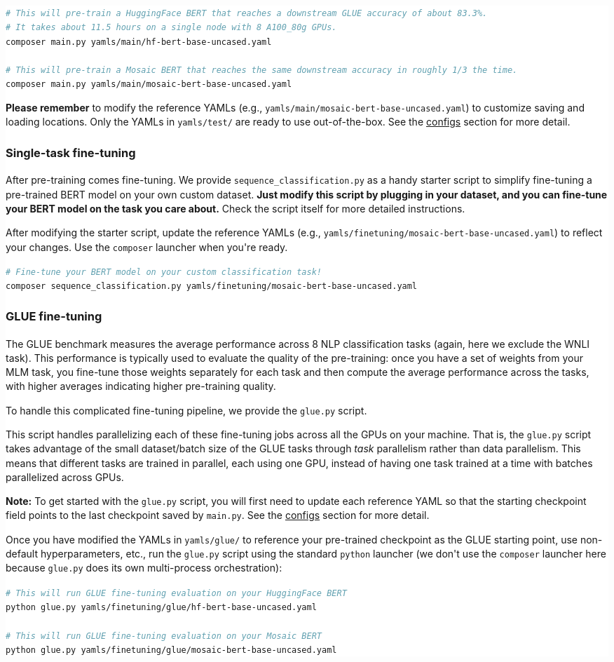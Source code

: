 ```bash
# This will pre-train a HuggingFace BERT that reaches a downstream GLUE accuracy of about 83.3%.
# It takes about 11.5 hours on a single node with 8 A100_80g GPUs.
composer main.py yamls/main/hf-bert-base-uncased.yaml

# This will pre-train a Mosaic BERT that reaches the same downstream accuracy in roughly 1/3 the time.
composer main.py yamls/main/mosaic-bert-base-uncased.yaml
```

**Please remember** to modify the reference YAMLs (e.g., `yamls/main/mosaic-bert-base-uncased.yaml`) to customize saving and loading locations. Only the YAMLs in `yamls/test/` are ready to use out-of-the-box. See the [configs](#configs) section for more detail.

### Single-task fine-tuning

After pre-training comes fine-tuning. We provide `sequence_classification.py` as a handy starter script to simplify fine-tuning a pre-trained BERT model on your own custom dataset. **Just modify this script by plugging in your dataset, and you can fine-tune your BERT model on the task you care about.** Check the script itself for more detailed instructions.

After modifying the starter script, update the reference YAMLs (e.g., `yamls/finetuning/mosaic-bert-base-uncased.yaml`) to reflect your changes. Use the `composer` launcher when you're ready.

```bash
# Fine-tune your BERT model on your custom classification task!
composer sequence_classification.py yamls/finetuning/mosaic-bert-base-uncased.yaml
```

### GLUE fine-tuning

The GLUE benchmark measures the average performance across 8 NLP classification tasks (again, here we exclude the WNLI task). This performance is typically used to evaluate the quality of the pre-training: once you have a set of weights from your MLM task, you fine-tune those weights separately for each task and then compute the average performance across the tasks, with higher averages indicating higher pre-training quality.

To handle this complicated fine-tuning pipeline, we provide the `glue.py` script.

This script handles parallelizing each of these fine-tuning jobs across all the GPUs on your machine.
That is, the `glue.py` script takes advantage of the small dataset/batch size of the GLUE tasks through _task_ parallelism rather than data parallelism. This means that different tasks are trained in parallel, each using one GPU, instead of having one task trained at a time with batches parallelized across GPUs.

**Note:** To get started with the `glue.py` script, you will first need to update each reference YAML so that the starting checkpoint field points to the last checkpoint saved by `main.py`. See the [configs](#configs) section for more detail.

Once you have modified the YAMLs in `yamls/glue/` to reference your pre-trained checkpoint as the GLUE starting point, use non-default hyperparameters, etc., run the `glue.py` script using the standard `python` launcher (we don't use the `composer` launcher here because `glue.py` does its own multi-process orchestration):

```bash
# This will run GLUE fine-tuning evaluation on your HuggingFace BERT
python glue.py yamls/finetuning/glue/hf-bert-base-uncased.yaml

# This will run GLUE fine-tuning evaluation on your Mosaic BERT
python glue.py yamls/finetuning/glue/mosaic-bert-base-uncased.yaml
```
